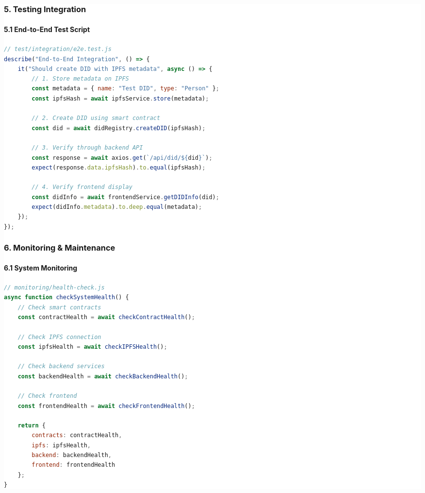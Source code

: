 ### 5. Testing Integration

#### 5.1 End-to-End Test Script
```javascript
// test/integration/e2e.test.js
describe("End-to-End Integration", () => {
    it("Should create DID with IPFS metadata", async () => {
        // 1. Store metadata on IPFS
        const metadata = { name: "Test DID", type: "Person" };
        const ipfsHash = await ipfsService.store(metadata);

        // 2. Create DID using smart contract
        const did = await didRegistry.createDID(ipfsHash);

        // 3. Verify through backend API
        const response = await axios.get(`/api/did/${did}`);
        expect(response.data.ipfsHash).to.equal(ipfsHash);

        // 4. Verify frontend display
        const didInfo = await frontendService.getDIDInfo(did);
        expect(didInfo.metadata).to.deep.equal(metadata);
    });
});
```

### 6. Monitoring & Maintenance

#### 6.1 System Monitoring
```javascript
// monitoring/health-check.js
async function checkSystemHealth() {
    // Check smart contracts
    const contractHealth = await checkContractHealth();
    
    // Check IPFS connection
    const ipfsHealth = await checkIPFSHealth();
    
    // Check backend services
    const backendHealth = await checkBackendHealth();
    
    // Check frontend
    const frontendHealth = await checkFrontendHealth();
    
    return {
        contracts: contractHealth,
        ipfs: ipfsHealth,
        backend: backendHealth,
        frontend: frontendHealth
    };
}
```

